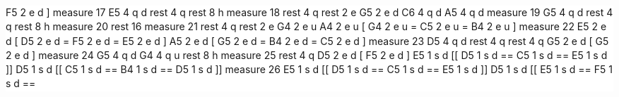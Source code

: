 F5     2        e     d  ]
measure 17
E5     4        q     d
rest   4        q
rest   8        h
measure 18
rest   4        q
rest   2        e
G5     2        e     d
C6     4        q     d
A5     4        q     d
measure 19
G5     4        q     d
rest   4        q
rest   8        h
measure 20
rest  16
measure 21
rest   4        q
rest   2        e
G4     2        e     u
A4     2        e     u  [
G4     2        e     u  =
C5     2        e     u  =
B4     2        e     u  ]
measure 22
E5     2        e     d  [
D5     2        e     d  =
F5     2        e     d  =
E5     2        e     d  ]
A5     2        e     d  [
G5     2        e     d  =
B4     2        e     d  =
C5     2        e     d  ]
measure 23
D5     4        q     d
rest   4        q
rest   4        q
G5     2        e     d  [
G5     2        e     d  ]
measure 24
G5     4        q     d
G4     4        q     u
rest   8        h
measure 25
rest   4        q
D5     2        e     d  [
F5     2        e     d  ]
E5     1        s     d  [[
D5     1        s     d  ==
C5     1        s     d  ==
E5     1        s     d  ]]
D5     1        s     d  [[
C5     1        s     d  ==
B4     1        s     d  ==
D5     1        s     d  ]]
measure 26
E5     1        s     d  [[
D5     1        s     d  ==
C5     1        s     d  ==
E5     1        s     d  ]]
D5     1        s     d  [[
E5     1        s     d  ==
F5     1        s     d  ==